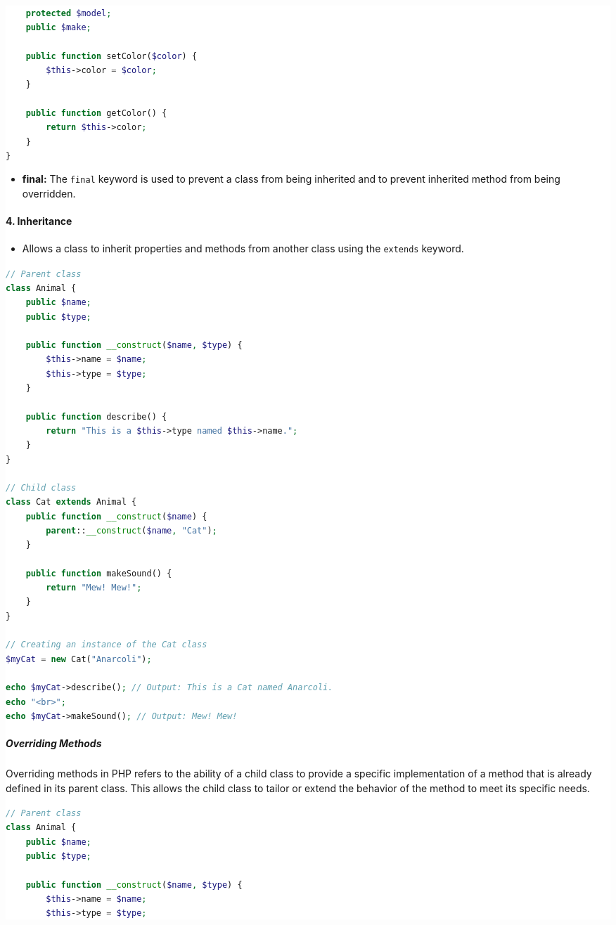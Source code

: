 ```php
    protected $model;
    public $make;

    public function setColor($color) {
        $this->color = $color;
    }

    public function getColor() {
        return $this->color;
    }
}
```
- **final:** The `final` keyword is used to prevent a class from being inherited and to prevent inherited method from being overridden.
#### 4. Inheritance
- Allows a class to inherit properties and methods from another class using the `extends` keyword.
```php
// Parent class
class Animal {
    public $name;
    public $type;

    public function __construct($name, $type) {
        $this->name = $name;
        $this->type = $type;
    }

    public function describe() {
        return "This is a $this->type named $this->name.";
    }
}

// Child class
class Cat extends Animal {
    public function __construct($name) {
        parent::__construct($name, "Cat");
    }

    public function makeSound() {
        return "Mew! Mew!";
    }
}

// Creating an instance of the Cat class
$myCat = new Cat("Anarcoli");

echo $myCat->describe(); // Output: This is a Cat named Anarcoli.
echo "<br>";
echo $myCat->makeSound(); // Output: Mew! Mew!
```
##### Overriding Methods
Overriding methods in PHP refers to the ability of a child class to provide a specific implementation of a method that is already defined in its parent class. This allows the child class to tailor or extend the behavior of the method to meet its specific needs.
```php
// Parent class
class Animal {
    public $name;
    public $type;

    public function __construct($name, $type) {
        $this->name = $name;
        $this->type = $type;
```